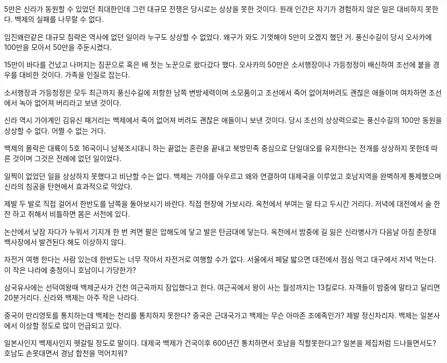 5만은 신라가 동원할 수 있었던 최대한인데 그런 대규모 전쟁은 당시로는 상상을 못한 것이다. 원래 인간은 자기가 경험하지 않은 일은 대비하지 못한다. 백제의 실패를 나무랄 수 없다. 

  


임진왜란같은 대규모 침략은 역사에 없던 일이라 누구도 상상할 수 없었다. 왜구가 와도 기껏해야 5만이 오겠지 했던 거. 풍신수길이 당시 오사카에 100만을 모아서 50만을 주둔시켰다.

  


15만이 바다를 건넜고 나머지는 짐꾼으로 혹은 배 젓는 노꾼으로 왔다갔다 했다. 오사카의 50만은 소서행장이나 가등청정이 배신하여 조선에 붙을 경우를 대비한 것이다. 가족을 인질로 잡는다.

  


소서행장과 가등청정은 모두 최근까지 풍신수길에 저항한 남쪽 변방세력이며 소모품이고 조선에서 죽어 없어져버려도 괜찮은 애들이며 여차하면 조선에서 녹아 없어져 버리라고 보낸 것이다. 

  


신라 역시 가야계인 김유신 패거리는 백제에서 죽어 없어져 버려도 괜찮은 애들이니 보낸 것이다. 당시 조선의 상상력으로는 풍신수길의 100만 동원을 상상할 수 없다. 어쩔 수 없는 거다.

  


백제의 몰락은 대륙이 5호 16국이니 남북조시대니 하는 끝없는 혼란을 끝내고 북방민족 중심으로 단일대오를 유지한다는 전개를 상상하지 못한데 따른 것이며 그것은 전례에 없던 일이었다.

  


일찍이 없었던 일을 상상하지 못했다고 비난할 수는 없다. 백제는 가야를 아우르고 왜와 연결하여 대제국을 이루었고 호남지역을 완벽하게 통제했으며 신라의 침공을 탄현에서 효과적으로 막았다.

  


제발 두 발로 직접 걸어서 한반도를 남쪽을 돌아보시기 바란다. 직접 현장에 가보시라. 옥천에서 부여는 말 타고 두시간 거리다. 저녁에 대전에서 술 한잔 하고 취해서 비틀하면 몸은 서천에 있다. 

  


논산에서 낮잠 자다가 누워서 기지개 한 번 켜면 팔은 압해도에 닿고 발은 탄금대에 닿는다. 옥천에서 밤중에 길 잃은 신라병사가 다음날 아침 춘장대 백사장에서 발견된다 해도 이상하지 않다.

  


자전거 여행 한다는 사람 있는데 한반도는 너무 작아서 자전거로 여행할 수가 없다. 서울에서 페달 밟으면 대전에서 점심 먹고 대구에서 저녁 먹는다. 이 작은 나라에 충청이니 호남이니 가당한가? 

  


삼국유사에는 선덕여왕때 백제군사가 건천 여근곡까지 잠입했다고 한다. 여근곡에서 왕이 사는 월성까지는 13킬로다. 자객들이 밤중에 말타고 달리면 20분거리다. 신라와 백제는 아주 작은 나라다. 

  


중국이 만리영토를 통치하는데 백제는 천리를 통치하지 못한다? 중국은 근대국가고 백제는 무슨 아마존 조에족인가? 제발 정신차리자. 백제는 일본사에서 이상할 정도로 많이 언급되고 있다. 

  


일본사인지 백제사인지 헷갈릴 정도로 말이다. 대제국 백제가 건국이후 600년간 통치하면서 호남을 직할못한다고? 일본을 제집처럼 드나들면서도? 호남도 손못대면서 경남 합천을 먹어치워?
